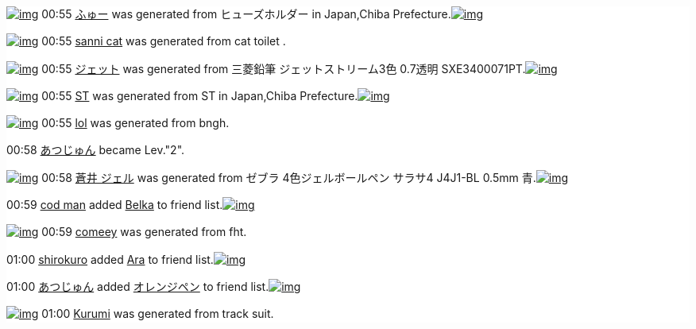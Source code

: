 [![img](http://www.deviantsart.com/3jgc064.png)](http://www.barcodekanojo.com/kanojo/3117395/%E3%81%B5%E3%82%85%E3%83%BC) 00:55 [ふゅー](http://www.barcodekanojo.com/kanojo/3117395/%E3%81%B5%E3%82%85%E3%83%BC) was generated from ヒューズホルダー in Japan,Chiba Prefecture.[![img](http://www.deviantsart.com/3i063k.jpeg)](http://www.barcodekanojo.com/product_images/barcode/1150669/1290924697/50x50x,PE5,PB9,PB3,PE5,PBD,PA2,PE3,P83,P92,PE3,P83,PA5,PE3,P83,PBC,PE3,P82,PBA,PE3,P83,P9B,PE3,P83,PAB,PE3,P83,P80,PE3,P83,PBC.jpg,qw=88,ah=88.pagespeed.ic.IVuifR6ud9.jpg) 

[![img](http://www.deviantsart.com/3n1cieo.png)](http://www.barcodekanojo.com/kanojo/3117396/sanni%20cat) 00:55 [sanni cat](http://www.barcodekanojo.com/kanojo/3117396/sanni%20cat) was generated from cat toilet .

[![img](http://www.deviantsart.com/2m0u6vs.png)](http://www.barcodekanojo.com/kanojo/3117397/%E3%82%B8%E3%82%A7%E3%83%83%E3%83%88) 00:55 [ジェット](http://www.barcodekanojo.com/kanojo/3117397/%E3%82%B8%E3%82%A7%E3%83%83%E3%83%88) was generated from 三菱鉛筆 ジェットストリーム3色 0.7透明 SXE3400071PT.[![img](http://www.deviantsart.com/25fr77f.jpeg)](http://www.barcodekanojo.com/product_images/barcode/5882862/1410105284/50x50x,PE4,PB8,P89,PE8,P8F,PB1,PE9,P89,P9B,PE7,PAD,P86,P20,PE3,P82,PB8,PE3,P82,PA7,PE3,P83,P83,PE3,P83,P88,PE3,P82,PB9,PE3,P83,P88,PE3,P83,PAA,PE3,P83,PBC,PE3,P83,PA03,PE8,P89,PB2,P200.7,PE9,P80,P8F,PE6,P98,P8E,P20SXE3400071PT.jpg,qw=88,ah=88.pagespeed.ic.4cBKTevcWD.jpg) 

[![img](http://www.deviantsart.com/2rsndrb.png)](http://www.barcodekanojo.com/kanojo/3117398/ST) 00:55 [ST](http://www.barcodekanojo.com/kanojo/3117398/ST) was generated from ST in Japan,Chiba Prefecture.[![img](http://www.deviantsart.com/2nnfim6.jpeg)](http://www.barcodekanojo.com/product_images/barcode/1011793/1290331070/50x50x,PE3,P83,P8A,PE3,P83,P81,PE3,P83,PA5,PE3,P83,PA9,PE3,P83,PAB,PE3,P83,P95,PE3,P83,P83,PE3,P82,PAF5,PE9,P80,PA3.jpg,qw=88,ah=88.pagespeed.ic.v9AHSRfDjh.jpg) 

[![img](http://www.deviantsart.com/26etc85.png)](http://www.barcodekanojo.com/kanojo/3117399/lol) 00:55 [lol](http://www.barcodekanojo.com/kanojo/3117399/lol) was generated from bngh.

00:58 [あつじゅん](http://www.barcodekanojo.com/user/485017/%E3%81%82%E3%81%A4%E3%81%98%E3%82%85%E3%82%93) became Lev."2".

[![img](http://www.deviantsart.com/2rcm3cm.png)](http://www.barcodekanojo.com/kanojo/3117400/%E8%92%BC%E4%BA%95%20%E3%82%B8%E3%82%A7%E3%83%AB) 00:58 [蒼井 ジェル](http://www.barcodekanojo.com/kanojo/3117400/%E8%92%BC%E4%BA%95%20%E3%82%B8%E3%82%A7%E3%83%AB) was generated from ゼブラ 4色ジェルボールペン サラサ4 J4J1-BL 0.5mm 青.[![img](http://www.deviantsart.com/12sssl5.jpeg)](http://www.barcodekanojo.com/product_images/barcode/5882864/1410105470/%E3%82%BC%E3%83%96%E3%83%A9%204%E8%89%B2%E3%82%B8%E3%82%A7%E3%83%AB%E3%83%9C%E3%83%BC%E3%83%AB%E3%83%9A%E3%83%B3%20%E3%82%B5%E3%83%A9%E3%82%B54%20J4J1-BL%200.5mm%20%E9%9D%92.jpg) 

00:59 [cod man](http://www.barcodekanojo.com/user/477970/cod%20man) added [Belka](http://www.barcodekanojo.com/kanojo/2482974/Belka) to friend list.[![img](http://www.deviantsart.com/2o60ck2.png)](http://www.barcodekanojo.com/kanojo/2482974/Belka) 

[![img](http://www.deviantsart.com/17cg5mf.png)](http://www.barcodekanojo.com/kanojo/3117401/comeey) 00:59 [comeey](http://www.barcodekanojo.com/kanojo/3117401/comeey) was generated from fht.

01:00 [shirokuro](http://www.barcodekanojo.com/user/485319/shirokuro) added [Ara](http://www.barcodekanojo.com/kanojo/2580835/Ara) to friend list.[![img](http://www.deviantsart.com/2t5tj7h.png)](http://www.barcodekanojo.com/kanojo/2580835/Ara) 

01:00 [あつじゅん](http://www.barcodekanojo.com/user/485017/%E3%81%82%E3%81%A4%E3%81%98%E3%82%85%E3%82%93) added [オレンジペン](http://www.barcodekanojo.com/kanojo/40654/%E3%82%AA%E3%83%AC%E3%83%B3%E3%82%B8%E3%83%9A%E3%83%B3) to friend list.[![img](http://www.deviantsart.com/1hmob94.png)](http://www.barcodekanojo.com/kanojo/40654/%E3%82%AA%E3%83%AC%E3%83%B3%E3%82%B8%E3%83%9A%E3%83%B3) 

[![img](http://www.deviantsart.com/3lb77up.png)](http://www.barcodekanojo.com/kanojo/3117402/Kurumi) 01:00 [Kurumi](http://www.barcodekanojo.com/kanojo/3117402/Kurumi) was generated from track suit.
